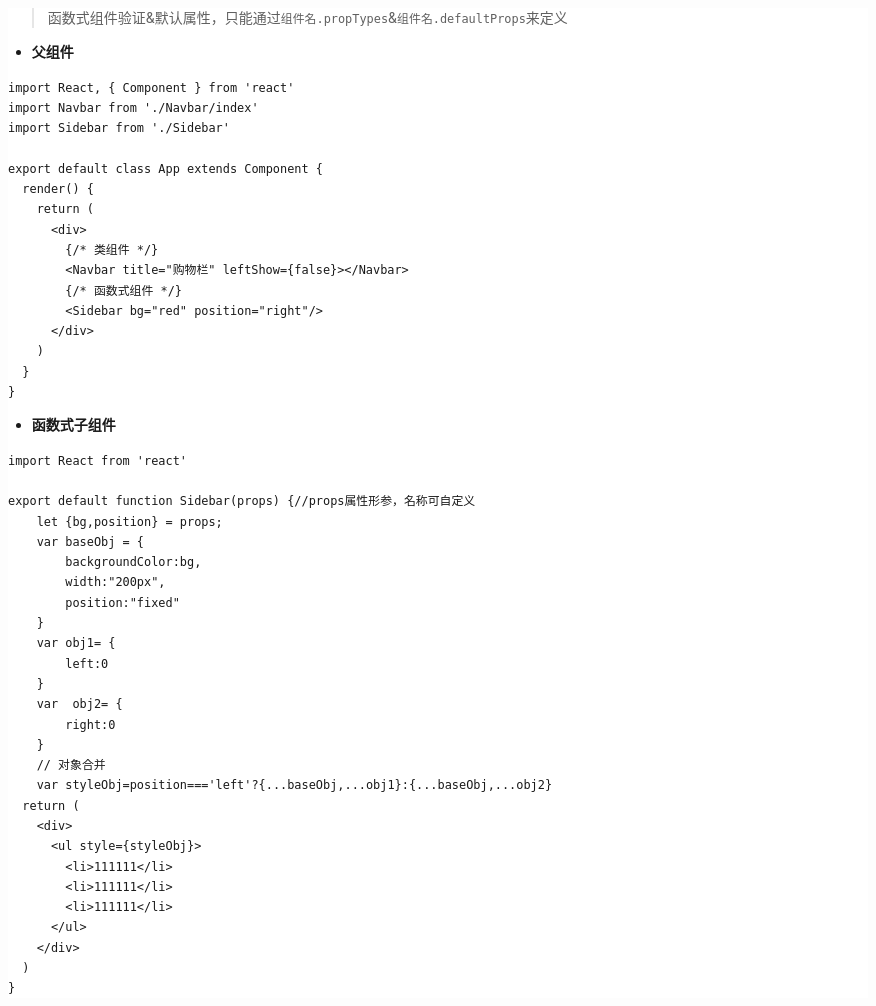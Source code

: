 > 函数式组件验证&默认属性，只能通过`组件名.propTypes`&`组件名.defaultProps`来定义

- **父组件**

```
import React, { Component } from 'react'
import Navbar from './Navbar/index'
import Sidebar from './Sidebar'

export default class App extends Component {
  render() {
    return (
      <div>
        {/* 类组件 */}
        <Navbar title="购物栏" leftShow={false}></Navbar>
        {/* 函数式组件 */}
        <Sidebar bg="red" position="right"/>
      </div>
    )
  }
}

```

- **函数式子组件**

```
import React from 'react'

export default function Sidebar(props) {//props属性形参，名称可自定义
    let {bg,position} = props;
    var baseObj = {
        backgroundColor:bg,
        width:"200px",
        position:"fixed"
    }
    var obj1= {
        left:0
    }
    var  obj2= {
        right:0
    }
    // 对象合并
    var styleObj=position==='left'?{...baseObj,...obj1}:{...baseObj,...obj2}
  return (
    <div>
      <ul style={styleObj}>
        <li>111111</li>
        <li>111111</li>
        <li>111111</li>
      </ul>
    </div>
  )
}
```
